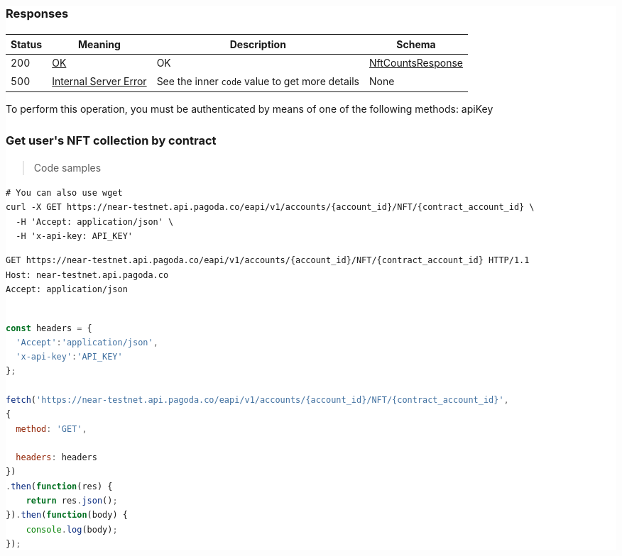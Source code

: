 <h3 id="get__accounts_{account_id}_nft-responses">Responses</h3>

| Status | Meaning                                                                    | Description                                    | Schema                                        |
| ------ | -------------------------------------------------------------------------- | ---------------------------------------------- | --------------------------------------------- |
| 200    | [OK](https://tools.ietf.org/html/rfc7231#section-6.3.1)                    | OK                                             | [NftCountsResponse](#schemanftcountsresponse) |
| 500    | [Internal Server Error](https://tools.ietf.org/html/rfc7231#section-6.6.1) | See the inner `code` value to get more details | None                                          |

<aside class="warning">
To perform this operation, you must be authenticated by means of one of the following methods:
apiKey
</aside>

### Get user's NFT collection by contract

> Code samples

<Tabs>
<TabItem value="Shell">

```shell
# You can also use wget
curl -X GET https://near-testnet.api.pagoda.co/eapi/v1/accounts/{account_id}/NFT/{contract_account_id} \
  -H 'Accept: application/json' \
  -H 'x-api-key: API_KEY'

```

</TabItem>

<TabItem value="HTTP">

```http
GET https://near-testnet.api.pagoda.co/eapi/v1/accounts/{account_id}/NFT/{contract_account_id} HTTP/1.1
Host: near-testnet.api.pagoda.co
Accept: application/json

```

</TabItem>

<TabItem value="JS">

```javascript

const headers = {
  'Accept':'application/json',
  'x-api-key':'API_KEY'
};

fetch('https://near-testnet.api.pagoda.co/eapi/v1/accounts/{account_id}/NFT/{contract_account_id}',
{
  method: 'GET',

  headers: headers
})
.then(function(res) {
    return res.json();
}).then(function(body) {
    console.log(body);
});

```
